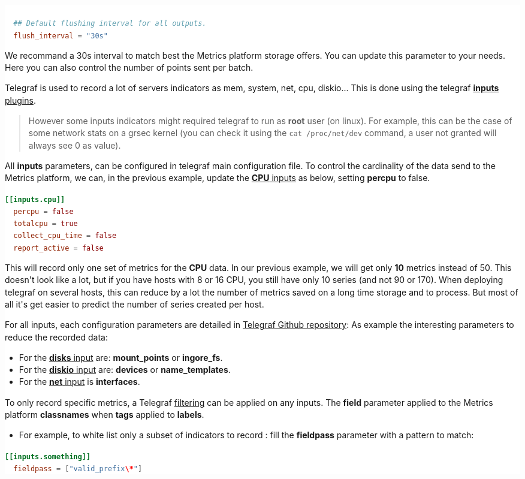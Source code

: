 ```toml

  ## Default flushing interval for all outputs.
  flush_interval = "30s"
```

We recommand a 30s interval to match best the Metrics platform storage offers. You can update this parameter to your needs. Here you can also control the number of points sent per batch.

Telegraf is used to record a lot of servers indicators as mem, system, net, cpu, diskio... This is done using the telegraf [**inputs** plugins](https://github.com/influxdata/telegraf/tree/master/plugins/inputs).

> However some inputs indicators might required telegraf to run as **root** user (on linux). For example, this can be the case of some network stats on a grsec kernel (you can check it using the `cat /proc/net/dev` command, a user not granted will always see 0 as value).

All **inputs** parameters, can be configured in telegraf main configuration file. To control the cardinality of the data send to the Metrics platform, we can, in the previous example, update the [**CPU** inputs](https://github.com/influxdata/telegraf/blob/master/plugins/inputs/cpu/README.md) as below, setting **percpu** to false.

```toml
[[inputs.cpu]]
  percpu = false
  totalcpu = true
  collect_cpu_time = false
  report_active = false
```

This will record only one set of metrics for the **CPU** data. In our previous example, we will get only **10** metrics instead of 50. This doesn't look like a lot, but if you have hosts with 8 or 16 CPU, you still have only 10 series (and not 90 or 170). When deploying telegraf on several hosts, this can reduce by a lot the number of metrics saved on a long time storage and to process. But most of all it's get easier to predict the number of series created per host.

For all inputs, each configuration parameters are detailed in [Telegraf Github repository](https://github.com/influxdata/telegraf/tree/master/plugins/inputs): As example the interesting parameters to reduce the recorded data:

- For the [**disks** input](https://github.com/influxdata/telegraf/blob/master/plugins/inputs/disk/README.md) are: **mount_points** or **ingore_fs**.
- For the [**diskio** input](https://github.com/influxdata/telegraf/tree/master/plugins/inputs/diskio) are: **devices** or **name_templates**.
- For the [**net** input](https://github.com/influxdata/telegraf/blob/master/plugins/inputs/net/NET_README.md) is **interfaces**.

To only record specific metrics, a Telegraf [filtering](https://github.com/influxdata/telegraf/blob/master/docs/CONFIGURATION.md#measurement-filtering) can be applied on any inputs.
The **field** parameter applied to the Metrics platform **classnames** when **tags** applied to **labels**.

- For example, to white list only a subset of indicators to record : fill the **fieldpass** parameter with a pattern to match:

```toml
[[inputs.something]]
  fieldpass = ["valid_prefix\*"]
```
